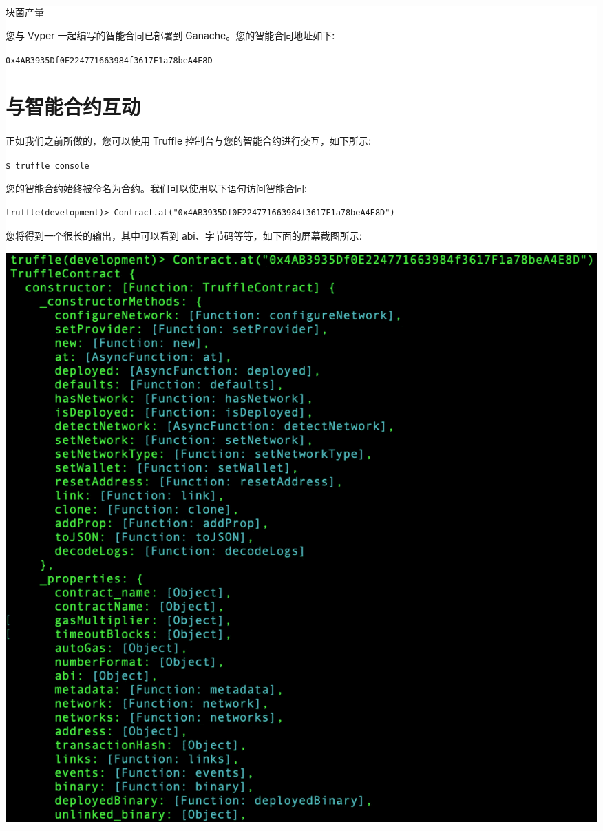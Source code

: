 块菌产量

您与 Vyper 一起编写的智能合同已部署到 Ganache。您的智能合同地址如下:

```
0x4AB3935Df0E224771663984f3617F1a78beA4E8D
```

# **与智能合约互动**

正如我们之前所做的，您可以使用 Truffle 控制台与您的智能合约进行交互，如下所示:

```
$ truffle console
```

您的智能合约始终被命名为合约。我们可以使用以下语句访问智能合同:

```
truffle(development)> Contract.at("0x4AB3935Df0E224771663984f3617F1a78beA4E8D")
```

您将得到一个很长的输出，其中可以看到 abi、字节码等等，如下面的屏幕截图所示:

![](img/3af968bf641165dd78f62eae33042f79.png)

